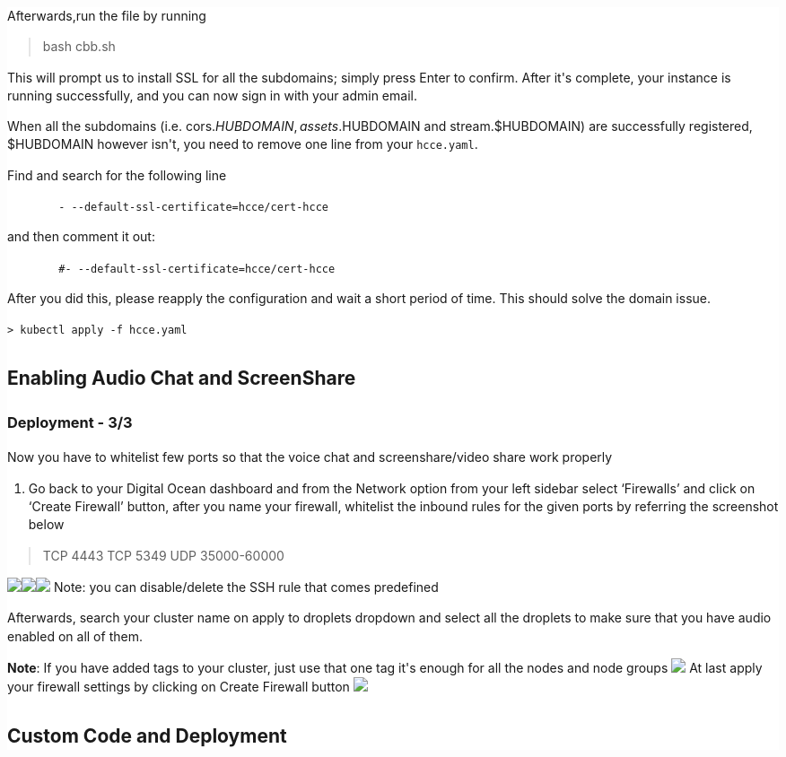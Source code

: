 Afterwards,run the file by running

> bash cbb.sh

This will prompt us to install SSL for all the subdomains; simply press Enter to confirm. After it's complete, your instance is running successfully, and you can now sign in with your admin email.

When all the subdomains (i.e. cors.$HUBDOMAIN, assets.$HUBDOMAIN and stream.$HUBDOMAIN) are successfully registered, $HUBDOMAIN however isn't, you need to remove one line from your `hcce.yaml`.

Find and search for the following line

```
        - --default-ssl-certificate=hcce/cert-hcce
```

and then comment it out:

```
        #- --default-ssl-certificate=hcce/cert-hcce
```

After you did this, please reapply the configuration and wait a short period of time. This should solve the domain issue.

```
> kubectl apply -f hcce.yaml
```

## Enabling Audio Chat and ScreenShare

### Deployment - 3/3

Now you have to whitelist few ports so that the voice chat and screenshare/video share work properly

1. Go back to your Digital Ocean dashboard and from the Network option from your left sidebar select ‘Firewalls’ and click on ‘Create Firewall’ button, after you name your firewall, whitelist the inbound rules for the given ports by referring the screenshot below

> TCP 4443
> TCP 5349
> UDP 35000-60000

![](./content/images/2024/05/image-39.png)![](./content/images/2024/05/image-40.png)![](./content/images/2024/05/image-41.png)
Note: you can disable/delete the SSH rule that comes predefined

Afterwards, search your cluster name on apply to droplets dropdown and select all the droplets to make sure that you have audio enabled on all of them.

**Note**: If you have added tags to your cluster, just use that one tag it's enough for all the nodes and node groups
![](./content/images/2024/05/image-42.png)
At last apply your firewall settings by clicking on Create Firewall button
![](./content/images/2024/05/image-43.png)

## Custom Code and Deployment
